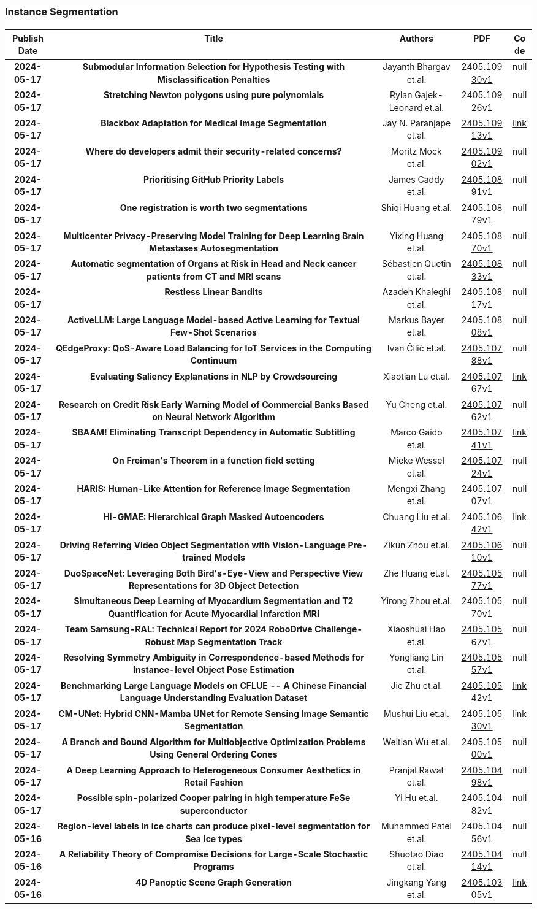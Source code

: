 ### Instance Segmentation
|Publish Date|Title|Authors|PDF|Code|
| :---: | :---: | :---: | :---: | :---: |
|**2024-05-17**|**Submodular Information Selection for Hypothesis Testing with Misclassification Penalties**|Jayanth Bhargav et.al.|[2405.10930v1](http://arxiv.org/abs/2405.10930v1)|null|
|**2024-05-17**|**Stretching Newton polygons using pure polynomials**|Rylan Gajek-Leonard et.al.|[2405.10926v1](http://arxiv.org/abs/2405.10926v1)|null|
|**2024-05-17**|**Blackbox Adaptation for Medical Image Segmentation**|Jay N. Paranjape et.al.|[2405.10913v1](http://arxiv.org/abs/2405.10913v1)|[link](https://github.com/jayparanjape/blackbox)|
|**2024-05-17**|**Where do developers admit their security-related concerns?**|Moritz Mock et.al.|[2405.10902v1](http://arxiv.org/abs/2405.10902v1)|null|
|**2024-05-17**|**Prioritising GitHub Priority Labels**|James Caddy et.al.|[2405.10891v1](http://arxiv.org/abs/2405.10891v1)|null|
|**2024-05-17**|**One registration is worth two segmentations**|Shiqi Huang et.al.|[2405.10879v1](http://arxiv.org/abs/2405.10879v1)|null|
|**2024-05-17**|**Multicenter Privacy-Preserving Model Training for Deep Learning Brain Metastases Autosegmentation**|Yixing Huang et.al.|[2405.10870v1](http://arxiv.org/abs/2405.10870v1)|null|
|**2024-05-17**|**Automatic segmentation of Organs at Risk in Head and Neck cancer patients from CT and MRI scans**|Sébastien Quetin et.al.|[2405.10833v1](http://arxiv.org/abs/2405.10833v1)|null|
|**2024-05-17**|**Restless Linear Bandits**|Azadeh Khaleghi et.al.|[2405.10817v1](http://arxiv.org/abs/2405.10817v1)|null|
|**2024-05-17**|**ActiveLLM: Large Language Model-based Active Learning for Textual Few-Shot Scenarios**|Markus Bayer et.al.|[2405.10808v1](http://arxiv.org/abs/2405.10808v1)|null|
|**2024-05-17**|**QEdgeProxy: QoS-Aware Load Balancing for IoT Services in the Computing Continuum**|Ivan Čilić et.al.|[2405.10788v1](http://arxiv.org/abs/2405.10788v1)|null|
|**2024-05-17**|**Evaluating Saliency Explanations in NLP by Crowdsourcing**|Xiaotian Lu et.al.|[2405.10767v1](http://arxiv.org/abs/2405.10767v1)|[link](https://github.com/xtlu/lreccoling_evaluation)|
|**2024-05-17**|**Research on Credit Risk Early Warning Model of Commercial Banks Based on Neural Network Algorithm**|Yu Cheng et.al.|[2405.10762v1](http://arxiv.org/abs/2405.10762v1)|null|
|**2024-05-17**|**SBAAM! Eliminating Transcript Dependency in Automatic Subtitling**|Marco Gaido et.al.|[2405.10741v1](http://arxiv.org/abs/2405.10741v1)|[link](https://github.com/hlt-mt/subsonar)|
|**2024-05-17**|**On Freiman's Theorem in a function field setting**|Mieke Wessel et.al.|[2405.10724v1](http://arxiv.org/abs/2405.10724v1)|null|
|**2024-05-17**|**HARIS: Human-Like Attention for Reference Image Segmentation**|Mengxi Zhang et.al.|[2405.10707v1](http://arxiv.org/abs/2405.10707v1)|null|
|**2024-05-17**|**Hi-GMAE: Hierarchical Graph Masked Autoencoders**|Chuang Liu et.al.|[2405.10642v1](http://arxiv.org/abs/2405.10642v1)|[link](https://github.com/liuchuang0059/hi-gmae)|
|**2024-05-17**|**Driving Referring Video Object Segmentation with Vision-Language Pre-trained Models**|Zikun Zhou et.al.|[2405.10610v1](http://arxiv.org/abs/2405.10610v1)|null|
|**2024-05-17**|**DuoSpaceNet: Leveraging Both Bird's-Eye-View and Perspective View Representations for 3D Object Detection**|Zhe Huang et.al.|[2405.10577v1](http://arxiv.org/abs/2405.10577v1)|null|
|**2024-05-17**|**Simultaneous Deep Learning of Myocardium Segmentation and T2 Quantification for Acute Myocardial Infarction MRI**|Yirong Zhou et.al.|[2405.10570v1](http://arxiv.org/abs/2405.10570v1)|null|
|**2024-05-17**|**Team Samsung-RAL: Technical Report for 2024 RoboDrive Challenge-Robust Map Segmentation Track**|Xiaoshuai Hao et.al.|[2405.10567v1](http://arxiv.org/abs/2405.10567v1)|null|
|**2024-05-17**|**Resolving Symmetry Ambiguity in Correspondence-based Methods for Instance-level Object Pose Estimation**|Yongliang Lin et.al.|[2405.10557v1](http://arxiv.org/abs/2405.10557v1)|null|
|**2024-05-17**|**Benchmarking Large Language Models on CFLUE -- A Chinese Financial Language Understanding Evaluation Dataset**|Jie Zhu et.al.|[2405.10542v1](http://arxiv.org/abs/2405.10542v1)|[link](https://github.com/aliyun/cflue)|
|**2024-05-17**|**CM-UNet: Hybrid CNN-Mamba UNet for Remote Sensing Image Semantic Segmentation**|Mushui Liu et.al.|[2405.10530v1](http://arxiv.org/abs/2405.10530v1)|[link](https://github.com/xiaobul/cm-unet)|
|**2024-05-17**|**A Branch and Bound Algorithm for Multiobjective Optimization Problems Using General Ordering Cones**|Weitian Wu et.al.|[2405.10500v1](http://arxiv.org/abs/2405.10500v1)|null|
|**2024-05-17**|**A Deep Learning Approach to Heterogeneous Consumer Aesthetics in Retail Fashion**|Pranjal Rawat et.al.|[2405.10498v1](http://arxiv.org/abs/2405.10498v1)|null|
|**2024-05-17**|**Possible spin-polarized Cooper pairing in high temperature FeSe superconductor**|Yi Hu et.al.|[2405.10482v1](http://arxiv.org/abs/2405.10482v1)|null|
|**2024-05-16**|**Region-level labels in ice charts can produce pixel-level segmentation for Sea Ice types**|Muhammed Patel et.al.|[2405.10456v1](http://arxiv.org/abs/2405.10456v1)|null|
|**2024-05-16**|**A Reliability Theory of Compromise Decisions for Large-Scale Stochastic Programs**|Shuotao Diao et.al.|[2405.10414v1](http://arxiv.org/abs/2405.10414v1)|null|
|**2024-05-16**|**4D Panoptic Scene Graph Generation**|Jingkang Yang et.al.|[2405.10305v1](http://arxiv.org/abs/2405.10305v1)|[link](https://github.com/jingkang50/psg4d)|
